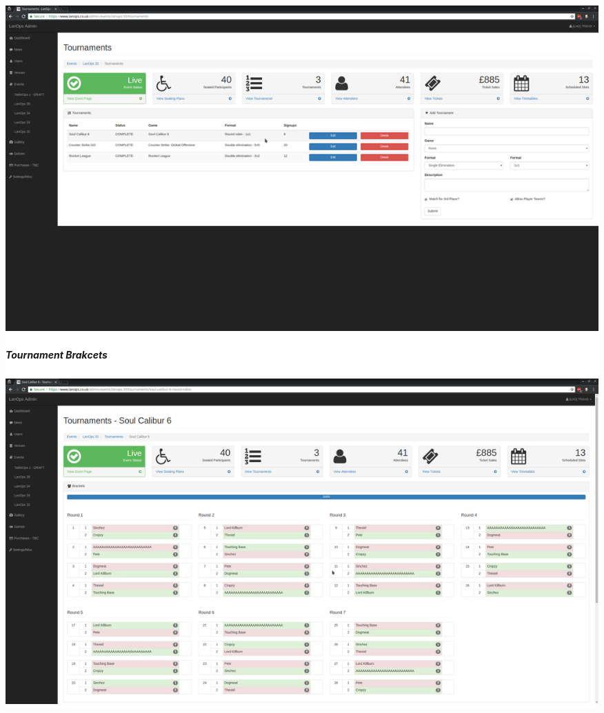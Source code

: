 ![Tournament Management](resources/images/tournaments-management-page.png)
##### Tournament Brakcets
![Tournament Brackets](resources/images/tournaments-brackets-page.png)
